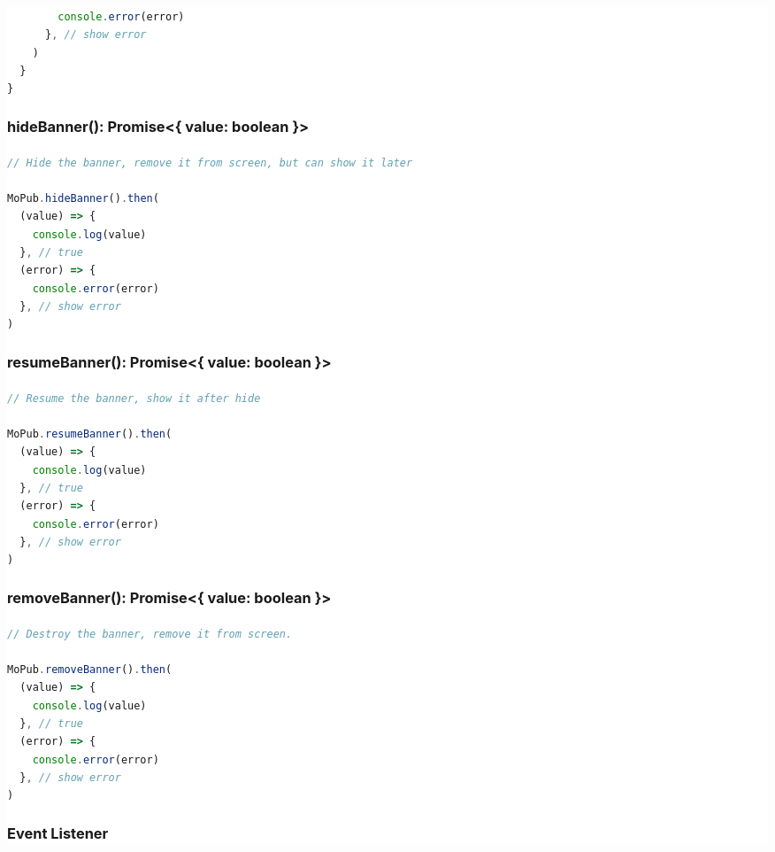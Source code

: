 ```typescript
        console.error(error)
      }, // show error
    )
  }
}
```

### hideBanner(): Promise<{ value: boolean }>

```typescript
// Hide the banner, remove it from screen, but can show it later

MoPub.hideBanner().then(
  (value) => {
    console.log(value)
  }, // true
  (error) => {
    console.error(error)
  }, // show error
)
```

### resumeBanner(): Promise<{ value: boolean }>

```typescript
// Resume the banner, show it after hide

MoPub.resumeBanner().then(
  (value) => {
    console.log(value)
  }, // true
  (error) => {
    console.error(error)
  }, // show error
)
```

### removeBanner(): Promise<{ value: boolean }>

```typescript
// Destroy the banner, remove it from screen.

MoPub.removeBanner().then(
  (value) => {
    console.log(value)
  }, // true
  (error) => {
    console.error(error)
  }, // show error
)
```

### Event Listener
